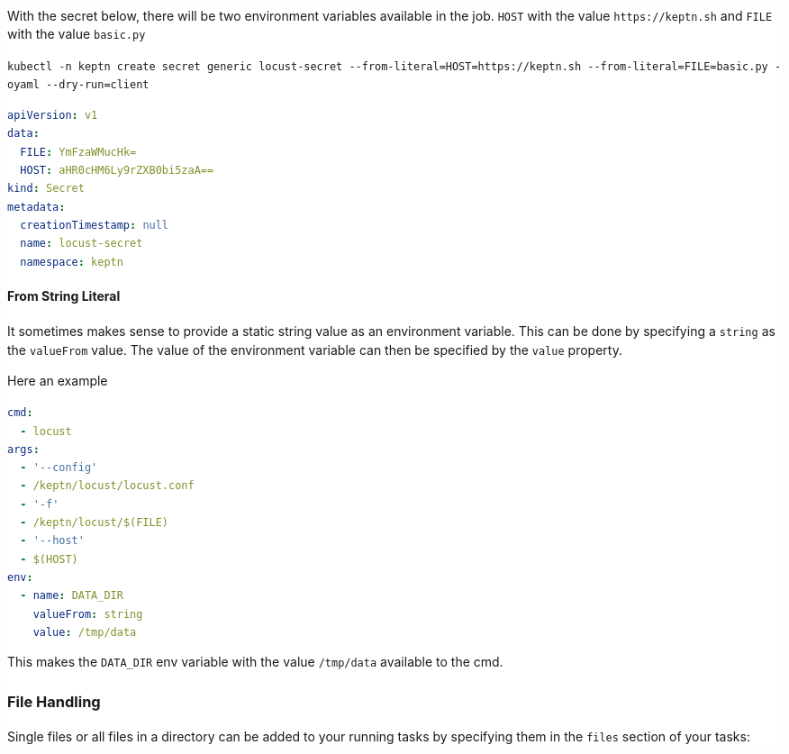 With the secret below, there will be two environment variables available in the job. `HOST` with the
value `https://keptn.sh` and `FILE` with the value `basic.py`

```shell
kubectl -n keptn create secret generic locust-secret --from-literal=HOST=https://keptn.sh --from-literal=FILE=basic.py -oyaml --dry-run=client
```

```yaml
apiVersion: v1
data:
  FILE: YmFzaWMucHk=
  HOST: aHR0cHM6Ly9rZXB0bi5zaA==
kind: Secret
metadata:
  creationTimestamp: null
  name: locust-secret
  namespace: keptn
```

#### From String Literal

It sometimes makes sense to provide a static string value as an environment variable. This can be done by specifying
a `string` as the `valueFrom` value. The value of the environment variable can then be specified by the `value`
property.

Here an example

```yaml
cmd:
  - locust
args:
  - '--config'
  - /keptn/locust/locust.conf
  - '-f'
  - /keptn/locust/$(FILE)
  - '--host'
  - $(HOST)
env:
  - name: DATA_DIR
    valueFrom: string
    value: /tmp/data
```

This makes the `DATA_DIR` env variable with the value `/tmp/data`
available to the cmd.

### File Handling

Single files or all files in a directory can be added to your running tasks by specifying them in the `files` section of
your tasks:
